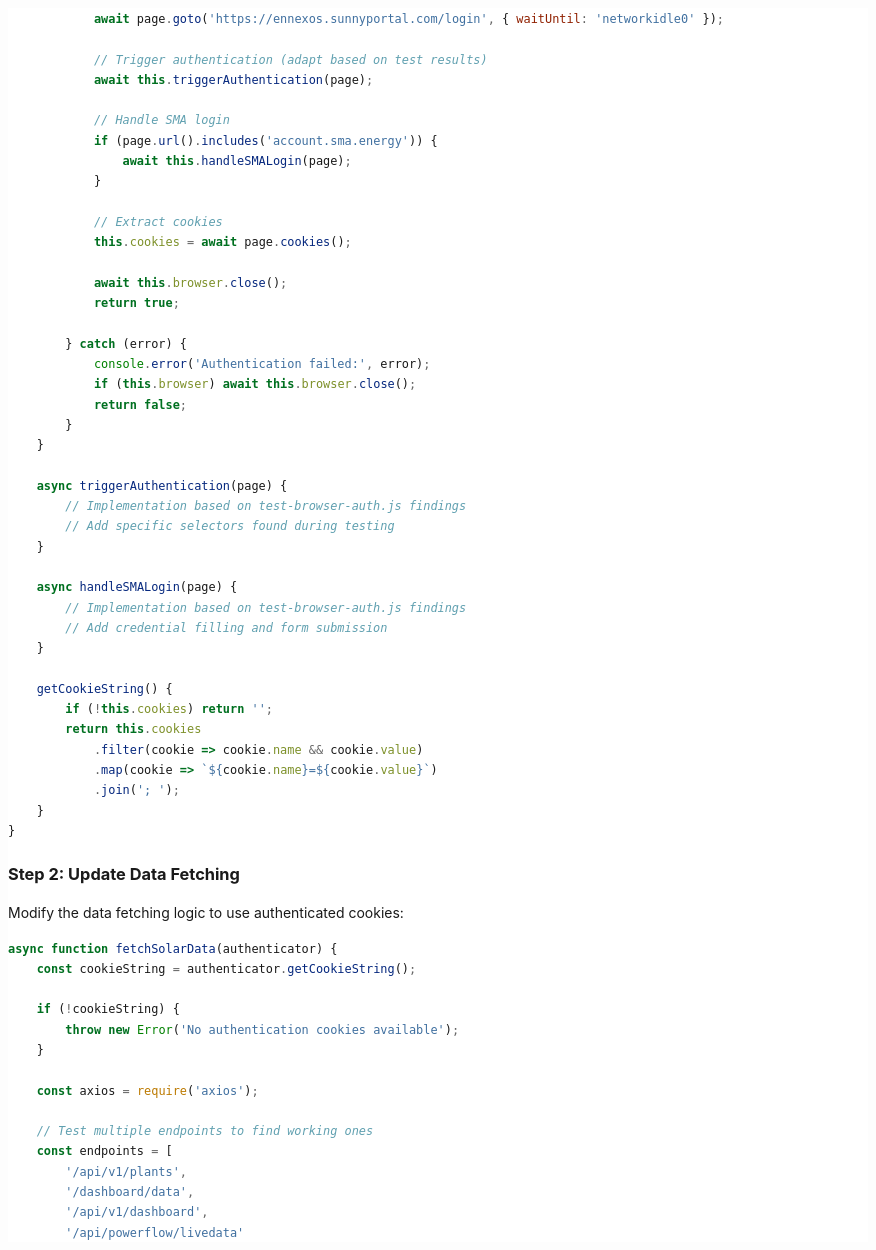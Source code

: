 ```javascript
            await page.goto('https://ennexos.sunnyportal.com/login', { waitUntil: 'networkidle0' });

            // Trigger authentication (adapt based on test results)
            await this.triggerAuthentication(page);

            // Handle SMA login
            if (page.url().includes('account.sma.energy')) {
                await this.handleSMALogin(page);
            }

            // Extract cookies
            this.cookies = await page.cookies();
            
            await this.browser.close();
            return true;

        } catch (error) {
            console.error('Authentication failed:', error);
            if (this.browser) await this.browser.close();
            return false;
        }
    }

    async triggerAuthentication(page) {
        // Implementation based on test-browser-auth.js findings
        // Add specific selectors found during testing
    }

    async handleSMALogin(page) {
        // Implementation based on test-browser-auth.js findings
        // Add credential filling and form submission
    }

    getCookieString() {
        if (!this.cookies) return '';
        return this.cookies
            .filter(cookie => cookie.name && cookie.value)
            .map(cookie => `${cookie.name}=${cookie.value}`)
            .join('; ');
    }
}
```

### Step 2: Update Data Fetching

Modify the data fetching logic to use authenticated cookies:

```javascript
async function fetchSolarData(authenticator) {
    const cookieString = authenticator.getCookieString();
    
    if (!cookieString) {
        throw new Error('No authentication cookies available');
    }

    const axios = require('axios');
    
    // Test multiple endpoints to find working ones
    const endpoints = [
        '/api/v1/plants',
        '/dashboard/data',
        '/api/v1/dashboard',
        '/api/powerflow/livedata'
```